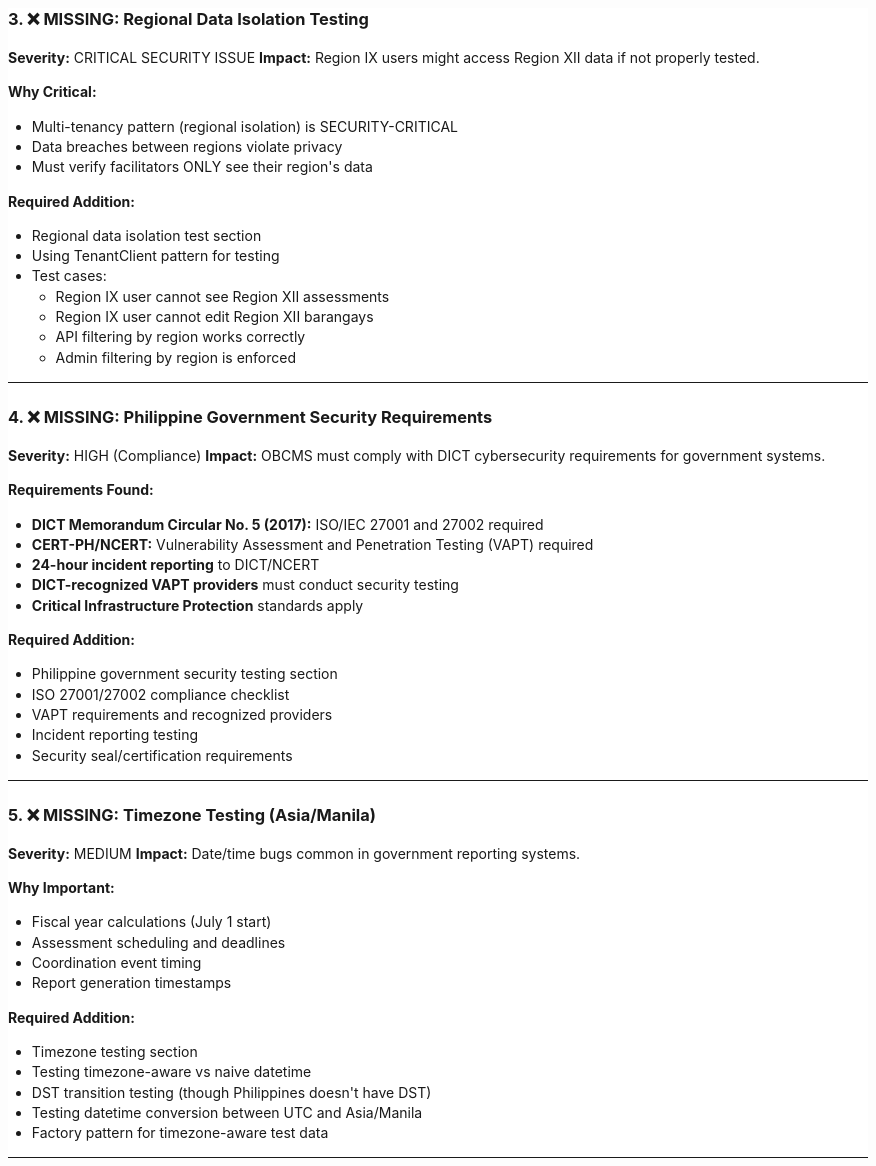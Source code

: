 ### 3. ❌ **MISSING: Regional Data Isolation Testing**
**Severity:** CRITICAL SECURITY ISSUE
**Impact:** Region IX users might access Region XII data if not properly tested.

**Why Critical:**
- Multi-tenancy pattern (regional isolation) is SECURITY-CRITICAL
- Data breaches between regions violate privacy
- Must verify facilitators ONLY see their region's data

**Required Addition:**
- Regional data isolation test section
- Using TenantClient pattern for testing
- Test cases:
  - Region IX user cannot see Region XII assessments
  - Region IX user cannot edit Region XII barangays
  - API filtering by region works correctly
  - Admin filtering by region is enforced

---

### 4. ❌ **MISSING: Philippine Government Security Requirements**
**Severity:** HIGH (Compliance)
**Impact:** OBCMS must comply with DICT cybersecurity requirements for government systems.

**Requirements Found:**
- **DICT Memorandum Circular No. 5 (2017):** ISO/IEC 27001 and 27002 required
- **CERT-PH/NCERT:** Vulnerability Assessment and Penetration Testing (VAPT) required
- **24-hour incident reporting** to DICT/NCERT
- **DICT-recognized VAPT providers** must conduct security testing
- **Critical Infrastructure Protection** standards apply

**Required Addition:**
- Philippine government security testing section
- ISO 27001/27002 compliance checklist
- VAPT requirements and recognized providers
- Incident reporting testing
- Security seal/certification requirements

---

### 5. ❌ **MISSING: Timezone Testing (Asia/Manila)**
**Severity:** MEDIUM
**Impact:** Date/time bugs common in government reporting systems.

**Why Important:**
- Fiscal year calculations (July 1 start)
- Assessment scheduling and deadlines
- Coordination event timing
- Report generation timestamps

**Required Addition:**
- Timezone testing section
- Testing timezone-aware vs naive datetime
- DST transition testing (though Philippines doesn't have DST)
- Testing datetime conversion between UTC and Asia/Manila
- Factory pattern for timezone-aware test data

---